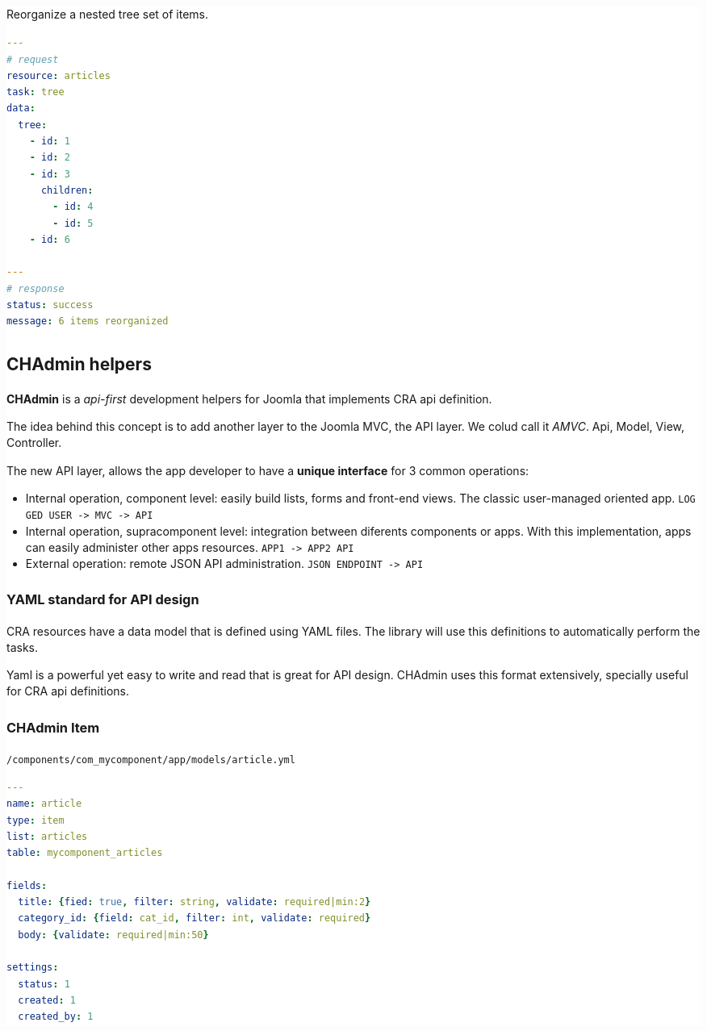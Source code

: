 Reorganize a nested tree set of items.

```yaml
---
# request
resource: articles
task: tree
data: 
  tree:
    - id: 1
    - id: 2
    - id: 3
      children:
        - id: 4
        - id: 5
    - id: 6

---
# response
status: success
message: 6 items reorganized 
```

## CHAdmin helpers

**CHAdmin** is a *api-first* development helpers for Joomla that implements CRA api definition.

The idea behind this concept is to add another layer to the Joomla MVC, the API layer. We colud call it *AMVC*. Api, Model, View, Controller.

The new API layer, allows the app developer to have a **unique interface** for 3 common operations: 

- Internal operation, component level: easily build lists, forms and front-end views. The classic user-managed oriented app. `LOGGED USER -> MVC -> API`
- Internal operation, supracomponent level: integration between diferents components or apps. With this implementation, apps can easily administer other apps resources. `APP1 -> APP2 API`
- External operation: remote JSON API administration. `JSON ENDPOINT -> API`


### YAML standard for API design

CRA resources have a data model that is defined using YAML files. The library will use this definitions to automatically perform the tasks.

Yaml is a powerful yet easy to write and read that is great for API design. CHAdmin uses this format extensively, specially useful for CRA api definitions.

### CHAdmin Item

`/components/com_mycomponent/app/models/article.yml`

```yaml
---
name: article
type: item
list: articles
table: mycomponent_articles

fields:
  title: {fied: true, filter: string, validate: required|min:2}
  category_id: {field: cat_id, filter: int, validate: required}  
  body: {validate: required|min:50}  
 
settings: 
  status: 1
  created: 1
  created_by: 1
```
